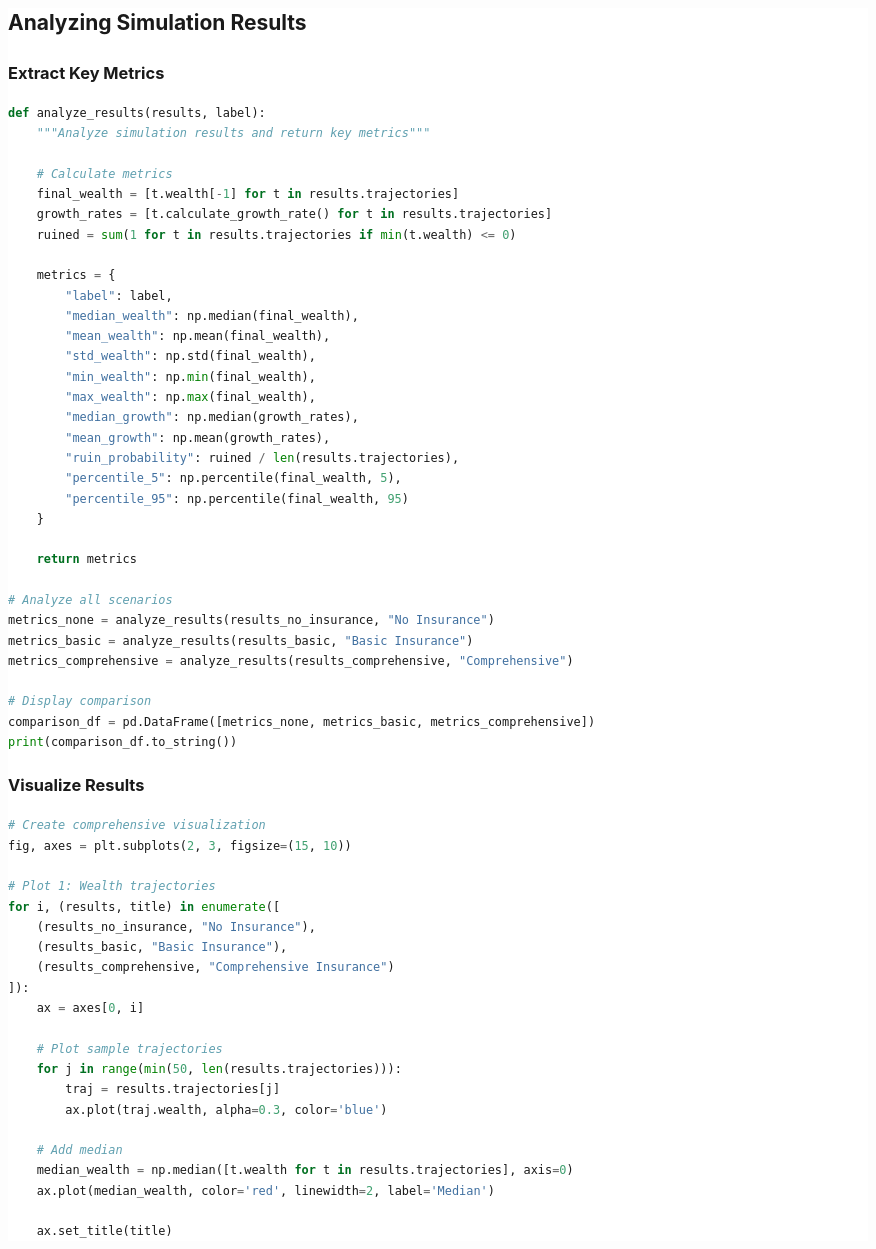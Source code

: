 ## Analyzing Simulation Results

### Extract Key Metrics

```python
def analyze_results(results, label):
    """Analyze simulation results and return key metrics"""

    # Calculate metrics
    final_wealth = [t.wealth[-1] for t in results.trajectories]
    growth_rates = [t.calculate_growth_rate() for t in results.trajectories]
    ruined = sum(1 for t in results.trajectories if min(t.wealth) <= 0)

    metrics = {
        "label": label,
        "median_wealth": np.median(final_wealth),
        "mean_wealth": np.mean(final_wealth),
        "std_wealth": np.std(final_wealth),
        "min_wealth": np.min(final_wealth),
        "max_wealth": np.max(final_wealth),
        "median_growth": np.median(growth_rates),
        "mean_growth": np.mean(growth_rates),
        "ruin_probability": ruined / len(results.trajectories),
        "percentile_5": np.percentile(final_wealth, 5),
        "percentile_95": np.percentile(final_wealth, 95)
    }

    return metrics

# Analyze all scenarios
metrics_none = analyze_results(results_no_insurance, "No Insurance")
metrics_basic = analyze_results(results_basic, "Basic Insurance")
metrics_comprehensive = analyze_results(results_comprehensive, "Comprehensive")

# Display comparison
comparison_df = pd.DataFrame([metrics_none, metrics_basic, metrics_comprehensive])
print(comparison_df.to_string())
```

### Visualize Results

```python
# Create comprehensive visualization
fig, axes = plt.subplots(2, 3, figsize=(15, 10))

# Plot 1: Wealth trajectories
for i, (results, title) in enumerate([
    (results_no_insurance, "No Insurance"),
    (results_basic, "Basic Insurance"),
    (results_comprehensive, "Comprehensive Insurance")
]):
    ax = axes[0, i]

    # Plot sample trajectories
    for j in range(min(50, len(results.trajectories))):
        traj = results.trajectories[j]
        ax.plot(traj.wealth, alpha=0.3, color='blue')

    # Add median
    median_wealth = np.median([t.wealth for t in results.trajectories], axis=0)
    ax.plot(median_wealth, color='red', linewidth=2, label='Median')

    ax.set_title(title)
```